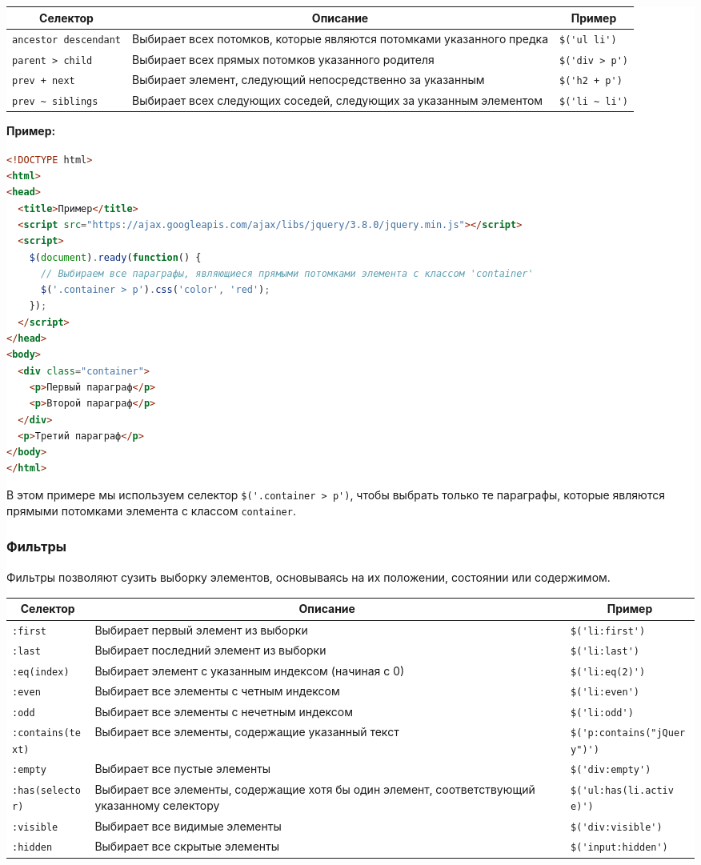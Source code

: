 | Селектор | Описание | Пример |
|---|---|---|
| `ancestor descendant` | Выбирает всех потомков, которые являются потомками указанного предка | `$('ul li')` |
| `parent > child` | Выбирает всех прямых потомков указанного родителя | `$('div > p')` |
| `prev + next` | Выбирает элемент, следующий непосредственно за указанным | `$('h2 + p')` |
| `prev ~ siblings` | Выбирает всех следующих соседей, следующих за указанным элементом | `$('li ~ li')` |

**Пример:**

```html
<!DOCTYPE html>
<html>
<head>
  <title>Пример</title>
  <script src="https://ajax.googleapis.com/ajax/libs/jquery/3.8.0/jquery.min.js"></script>
  <script>
    $(document).ready(function() {
      // Выбираем все параграфы, являющиеся прямыми потомками элемента с классом 'container'
      $('.container > p').css('color', 'red');
    });
  </script>
</head>
<body>
  <div class="container">
    <p>Первый параграф</p>
    <p>Второй параграф</p>
  </div>
  <p>Третий параграф</p>
</body>
</html>
```

В этом примере мы используем селектор `$('.container > p')`, чтобы выбрать только те параграфы, которые являются прямыми потомками элемента с классом `container`. 

### Фильтры

Фильтры позволяют сузить выборку элементов, основываясь на их положении, состоянии или содержимом.

| Селектор | Описание | Пример |
|---|---|---|
| `:first` | Выбирает первый элемент из выборки | `$('li:first')` |
| `:last` | Выбирает последний элемент из выборки | `$('li:last')` |
| `:eq(index)` | Выбирает элемент с указанным индексом (начиная с 0) | `$('li:eq(2)')` |
| `:even` | Выбирает все элементы с четным индексом | `$('li:even')` |
| `:odd` | Выбирает все элементы с нечетным индексом | `$('li:odd')` |
| `:contains(text)` | Выбирает все элементы, содержащие указанный текст | `$('p:contains("jQuery")')` |
| `:empty` | Выбирает все пустые элементы | `$('div:empty')` |
| `:has(selector)` | Выбирает все элементы, содержащие хотя бы один элемент, соответствующий указанному селектору | `$('ul:has(li.active)')` |
| `:visible` | Выбирает все видимые элементы | `$('div:visible')` |
| `:hidden` | Выбирает все скрытые элементы | `$('input:hidden')` |
